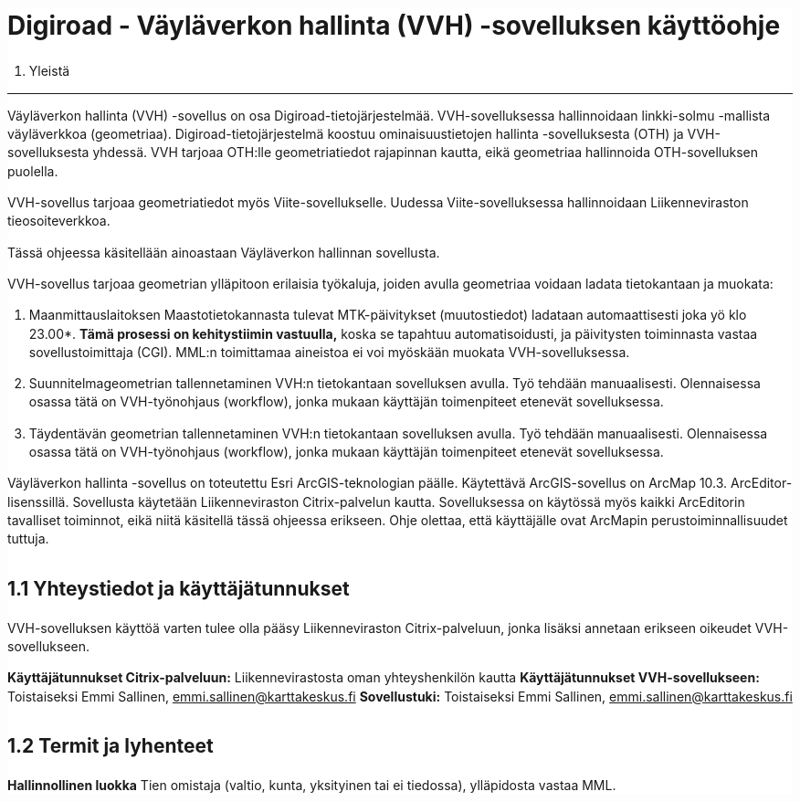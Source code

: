 Digiroad - V&auml;yl&auml;verkon hallinta (VVH) -sovelluksen k&auml;ytt&ouml;ohje
======================================================

1. Yleist&auml;
-----------------------

V&auml;yl&auml;verkon hallinta (VVH) -sovellus on osa Digiroad-tietoj&auml;rjestelm&auml;&auml;. VVH-sovelluksessa hallinnoidaan linkki-solmu -mallista v&auml;yl&auml;verkkoa (geometriaa). Digiroad-tietoj&auml;rjestelm&auml; koostuu ominaisuustietojen hallinta -sovelluksesta (OTH) ja VVH-sovelluksesta yhdess&auml;. VVH tarjoaa OTH:lle geometriatiedot rajapinnan kautta, eik&auml; geometriaa hallinnoida OTH-sovelluksen puolella.

VVH-sovellus tarjoaa geometriatiedot my&ouml;s Viite-sovellukselle. Uudessa Viite-sovelluksessa hallinnoidaan Liikenneviraston tieosoiteverkkoa.

T&auml;ss&auml; ohjeessa k&auml;sitell&auml;&auml;n ainoastaan V&auml;yl&auml;verkon hallinnan sovellusta.

VVH-sovellus tarjoaa geometrian yll&auml;pitoon erilaisia ty&ouml;kaluja, joiden avulla geometriaa voidaan ladata tietokantaan ja muokata:

1. Maanmittauslaitoksen Maastotietokannasta tulevat MTK-p&auml;ivitykset (muutostiedot) ladataan automaattisesti joka y&ouml; klo 23.00*. __T&auml;m&auml; prosessi on kehitystiimin vastuulla,__ koska se tapahtuu automatisoidusti, ja p&auml;ivitysten toiminnasta vastaa sovellustoimittaja (CGI). MML:n toimittamaa aineistoa ei voi my&ouml;sk&auml;&auml;n muokata VVH-sovelluksessa.

1. Suunnitelmageometrian tallennetaminen VVH:n tietokantaan sovelluksen avulla. Ty&ouml; tehd&auml;&auml;n manuaalisesti. Olennaisessa osassa t&auml;t&auml; on VVH-ty&ouml;nohjaus (workflow), jonka mukaan k&auml;ytt&auml;j&auml;n toimenpiteet etenev&auml;t sovelluksessa.

1. T&auml;ydent&auml;v&auml;n geometrian tallennetaminen VVH:n tietokantaan sovelluksen avulla. Ty&ouml; tehd&auml;&auml;n manuaalisesti. Olennaisessa osassa t&auml;t&auml; on VVH-ty&ouml;nohjaus (workflow), jonka mukaan k&auml;ytt&auml;j&auml;n toimenpiteet etenev&auml;t sovelluksessa.

V&auml;yl&auml;verkon hallinta -sovellus on toteutettu Esri ArcGIS-teknologian p&auml;&auml;lle. K&auml;ytett&auml;v&auml; ArcGIS-sovellus on ArcMap 10.3. ArcEditor-lisenssill&auml;. Sovellusta k&auml;ytet&auml;&auml;n Liikenneviraston Citrix-palvelun kautta. Sovelluksessa on k&auml;yt&ouml;ss&auml; my&ouml;s kaikki ArcEditorin tavalliset toiminnot, eik&auml; niit&auml; k&auml;sitell&auml; t&auml;ss&auml; ohjeessa erikseen. Ohje olettaa, ett&auml; k&auml;ytt&auml;j&auml;lle ovat ArcMapin perustoiminnallisuudet tuttuja.

1.1 Yhteystiedot ja k&auml;ytt&auml;j&auml;tunnukset
--------------------------

VVH-sovelluksen k&auml;ytt&ouml;&auml; varten tulee olla p&auml;&auml;sy Liikenneviraston Citrix-palveluun, jonka lis&auml;ksi annetaan erikseen oikeudet VVH-sovellukseen.

__K&auml;ytt&auml;j&auml;tunnukset Citrix-palveluun:__ Liikennevirastosta oman yhteyshenkil&ouml;n kautta
__K&auml;ytt&auml;j&auml;tunnukset VVH-sovellukseen:__ Toistaiseksi Emmi Sallinen, emmi.sallinen@karttakeskus.fi
__Sovellustuki:__ Toistaiseksi Emmi Sallinen, emmi.sallinen@karttakeskus.fi

1.2 Termit ja lyhenteet
--------------------------

__Hallinnollinen luokka__
Tien omistaja (valtio, kunta, yksityinen tai ei tiedossa), yll&auml;pidosta vastaa MML.
